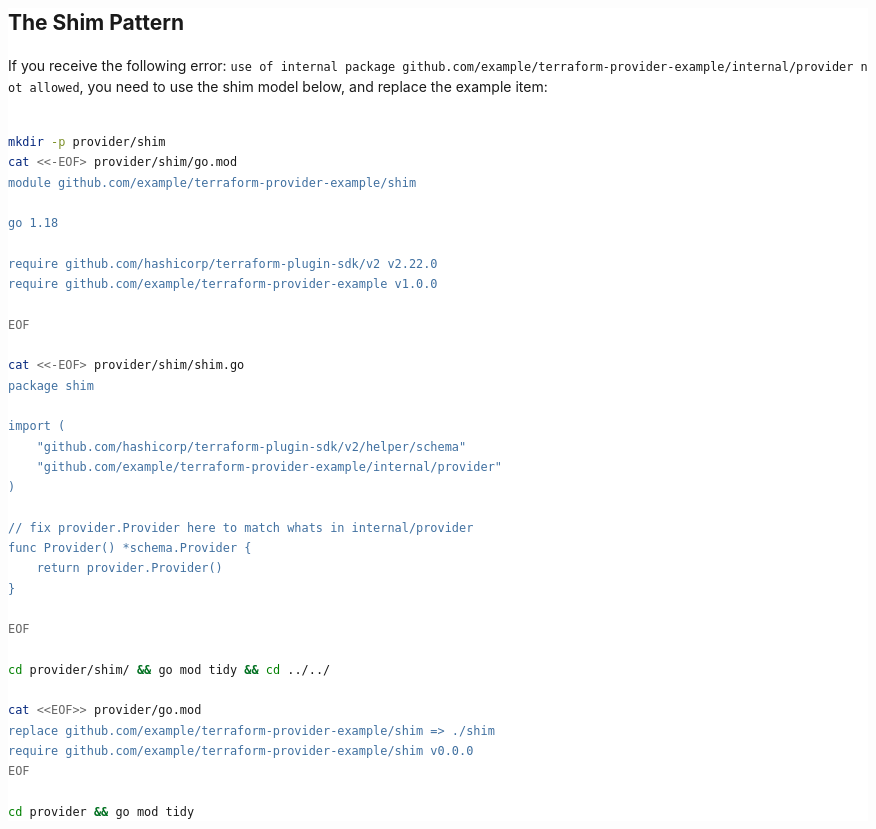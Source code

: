 ## The Shim Pattern

If you receive the following error: `use of internal package github.com/example/terraform-provider-example/internal/provider not allowed`, you need to use
the shim model below, and replace the example item:

```bash

mkdir -p provider/shim
cat <<-EOF> provider/shim/go.mod
module github.com/example/terraform-provider-example/shim

go 1.18

require github.com/hashicorp/terraform-plugin-sdk/v2 v2.22.0
require github.com/example/terraform-provider-example v1.0.0

EOF

cat <<-EOF> provider/shim/shim.go
package shim

import (
	"github.com/hashicorp/terraform-plugin-sdk/v2/helper/schema"
	"github.com/example/terraform-provider-example/internal/provider"
)

// fix provider.Provider here to match whats in internal/provider
func Provider() *schema.Provider {
	return provider.Provider()
}

EOF

cd provider/shim/ && go mod tidy && cd ../../

cat <<EOF>> provider/go.mod
replace github.com/example/terraform-provider-example/shim => ./shim
require github.com/example/terraform-provider-example/shim v0.0.0
EOF

cd provider && go mod tidy

```

